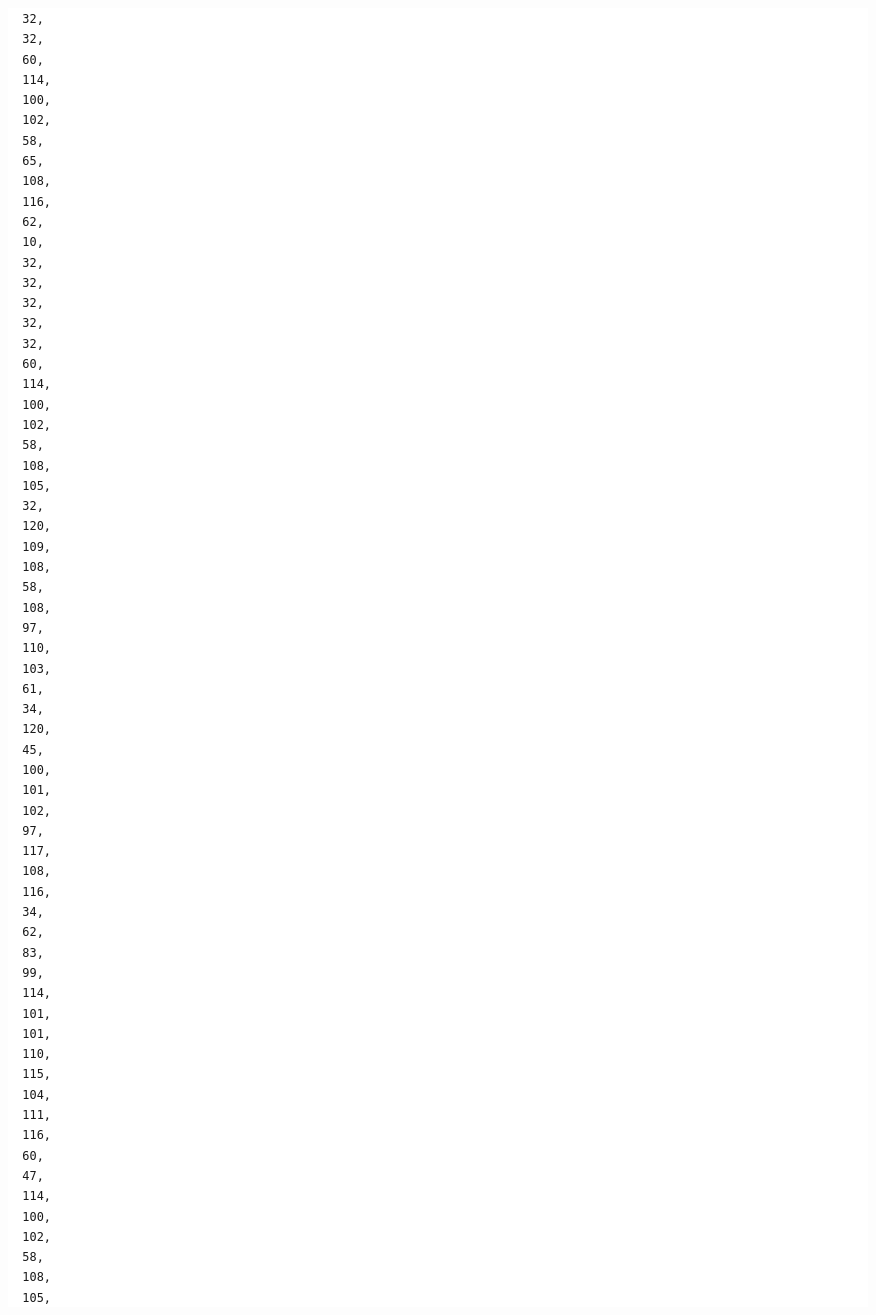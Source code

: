       32,
      32,
      60,
      114,
      100,
      102,
      58,
      65,
      108,
      116,
      62,
      10,
      32,
      32,
      32,
      32,
      32,
      60,
      114,
      100,
      102,
      58,
      108,
      105,
      32,
      120,
      109,
      108,
      58,
      108,
      97,
      110,
      103,
      61,
      34,
      120,
      45,
      100,
      101,
      102,
      97,
      117,
      108,
      116,
      34,
      62,
      83,
      99,
      114,
      101,
      101,
      110,
      115,
      104,
      111,
      116,
      60,
      47,
      114,
      100,
      102,
      58,
      108,
      105,